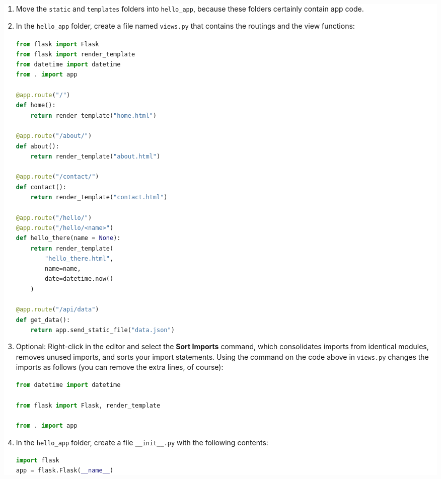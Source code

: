 1. Move the `static` and `templates` folders into `hello_app`, because these folders certainly contain app code.

1. In the `hello_app` folder, create a file named `views.py` that contains the routings and the view functions:

    ```python
    from flask import Flask
    from flask import render_template
    from datetime import datetime
    from . import app

    @app.route("/")
    def home():
        return render_template("home.html")

    @app.route("/about/")
    def about():
        return render_template("about.html")

    @app.route("/contact/")
    def contact():
        return render_template("contact.html")

    @app.route("/hello/")
    @app.route("/hello/<name>")
    def hello_there(name = None):
        return render_template(
            "hello_there.html",
            name=name,
            date=datetime.now()
        )

    @app.route("/api/data")
    def get_data():
        return app.send_static_file("data.json")
    ```

1. Optional: Right-click in the editor and select the **Sort Imports** command, which consolidates imports from identical modules, removes unused imports, and sorts your import statements. Using the command on the code above in `views.py` changes the imports as follows (you can remove the extra lines, of course):

    ```python
    from datetime import datetime

    from flask import Flask, render_template

    from . import app
    ```

1. In the `hello_app` folder, create a file `__init__.py` with the following contents:

    ```python
    import flask
    app = flask.Flask(__name__)
    ```
